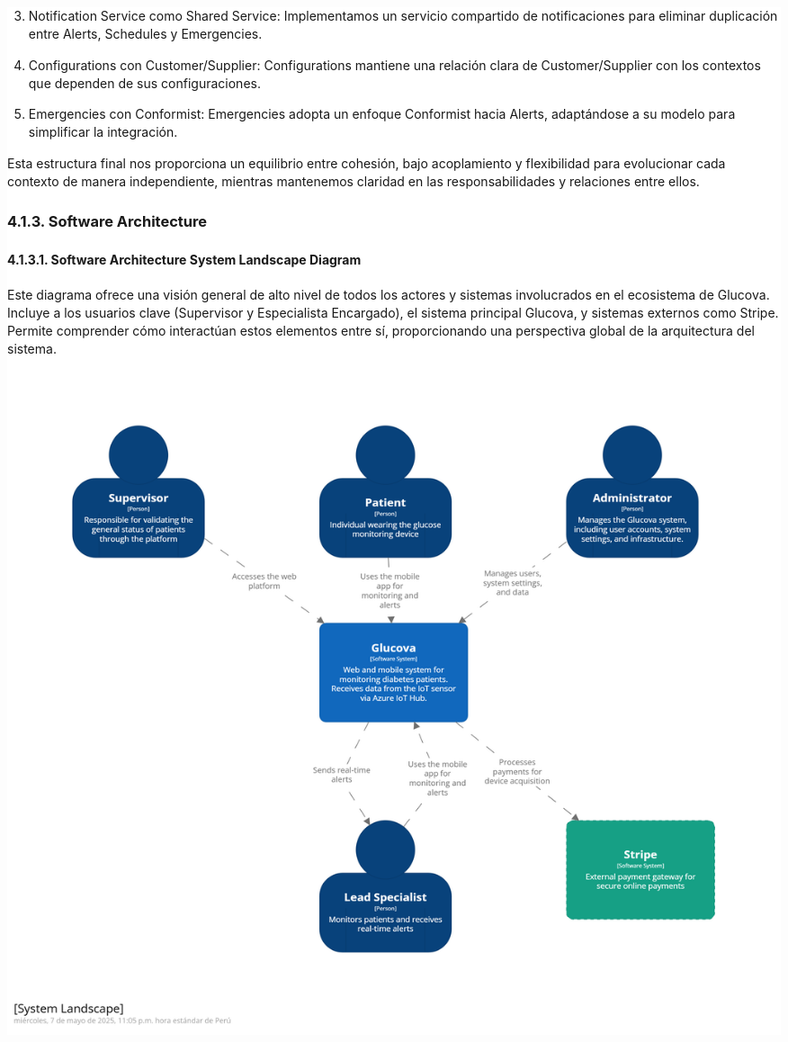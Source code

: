 3. Notification Service como Shared Service: Implementamos un servicio compartido de notificaciones para eliminar duplicación entre Alerts, Schedules y Emergencies.

4. Configurations con Customer/Supplier: Configurations mantiene una relación clara de Customer/Supplier con los contextos que dependen de sus configuraciones.

5. Emergencies con Conformist: Emergencies adopta un enfoque Conformist hacia Alerts, adaptándose a su modelo para simplificar la integración.

Esta estructura final nos proporciona un equilibrio entre cohesión, bajo acoplamiento y flexibilidad para evolucionar cada contexto de manera independiente, mientras mantenemos claridad en las responsabilidades y relaciones entre ellos.

### 4.1.3. Software Architecture

#### 4.1.3.1. Software Architecture System Landscape Diagram
Este diagrama ofrece una visión general de alto nivel de todos los actores y sistemas involucrados en el ecosistema de Glucova. Incluye a los usuarios clave (Supervisor y Especialista Encargado), el sistema principal Glucova, y sistemas externos como Stripe. Permite comprender cómo interactúan estos elementos entre sí, proporcionando una perspectiva global de la arquitectura del sistema.​


<p align="center">
  <img src="../assets/img/chapter-IV/c4 models/SystemLandscape.png" width="1000">
</p>
